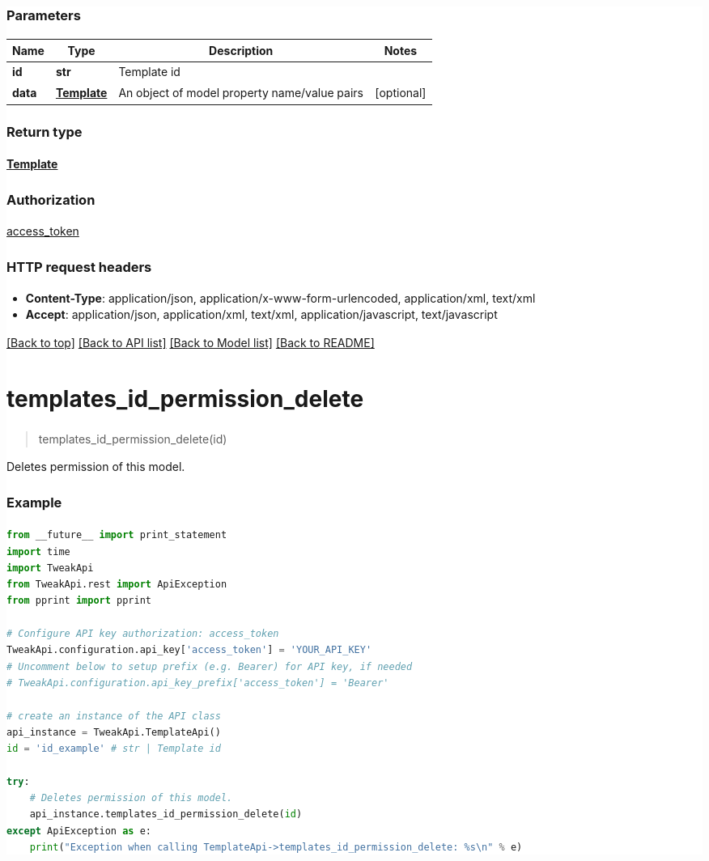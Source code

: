 ### Parameters

Name | Type | Description  | Notes
------------- | ------------- | ------------- | -------------
 **id** | **str**| Template id | 
 **data** | [**Template**](Template.md)| An object of model property name/value pairs | [optional] 

### Return type

[**Template**](Template.md)

### Authorization

[access_token](../README.md#access_token)

### HTTP request headers

 - **Content-Type**: application/json, application/x-www-form-urlencoded, application/xml, text/xml
 - **Accept**: application/json, application/xml, text/xml, application/javascript, text/javascript

[[Back to top]](#) [[Back to API list]](../README.md#documentation-for-api-endpoints) [[Back to Model list]](../README.md#documentation-for-models) [[Back to README]](../README.md)

# **templates_id_permission_delete**
> templates_id_permission_delete(id)

Deletes permission of this model.

### Example 
```python
from __future__ import print_statement
import time
import TweakApi
from TweakApi.rest import ApiException
from pprint import pprint

# Configure API key authorization: access_token
TweakApi.configuration.api_key['access_token'] = 'YOUR_API_KEY'
# Uncomment below to setup prefix (e.g. Bearer) for API key, if needed
# TweakApi.configuration.api_key_prefix['access_token'] = 'Bearer'

# create an instance of the API class
api_instance = TweakApi.TemplateApi()
id = 'id_example' # str | Template id

try: 
    # Deletes permission of this model.
    api_instance.templates_id_permission_delete(id)
except ApiException as e:
    print("Exception when calling TemplateApi->templates_id_permission_delete: %s\n" % e)
```
